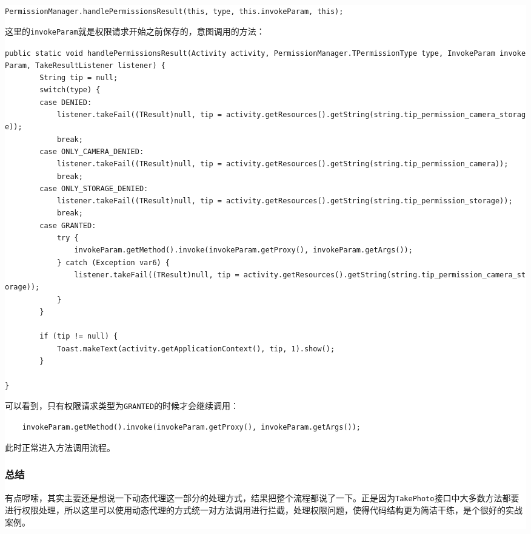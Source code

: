 ```
PermissionManager.handlePermissionsResult(this, type, this.invokeParam, this);
```
这里的`invokeParam`就是权限请求开始之前保存的，意图调用的方法：
```
public static void handlePermissionsResult(Activity activity, PermissionManager.TPermissionType type, InvokeParam invokeParam, TakeResultListener listener) {
        String tip = null;
        switch(type) {
        case DENIED:
            listener.takeFail((TResult)null, tip = activity.getResources().getString(string.tip_permission_camera_storage));
            break;
        case ONLY_CAMERA_DENIED:
            listener.takeFail((TResult)null, tip = activity.getResources().getString(string.tip_permission_camera));
            break;
        case ONLY_STORAGE_DENIED:
            listener.takeFail((TResult)null, tip = activity.getResources().getString(string.tip_permission_storage));
            break;
        case GRANTED:
            try {
                invokeParam.getMethod().invoke(invokeParam.getProxy(), invokeParam.getArgs());
            } catch (Exception var6) {
                listener.takeFail((TResult)null, tip = activity.getResources().getString(string.tip_permission_camera_storage));
            }
        }

        if (tip != null) {
            Toast.makeText(activity.getApplicationContext(), tip, 1).show();
        }

}
```
可以看到，只有权限请求类型为`GRANTED`的时候才会继续调用：
```
    invokeParam.getMethod().invoke(invokeParam.getProxy(), invokeParam.getArgs());

```
此时正常进入方法调用流程。
### 总结
有点啰嗦，其实主要还是想说一下动态代理这一部分的处理方式，结果把整个流程都说了一下。正是因为`TakePhoto`接口中大多数方法都要进行权限处理，所以这里可以使用动态代理的方式统一对方法调用进行拦截，处理权限问题，使得代码结构更为简洁干练，是个很好的实战案例。